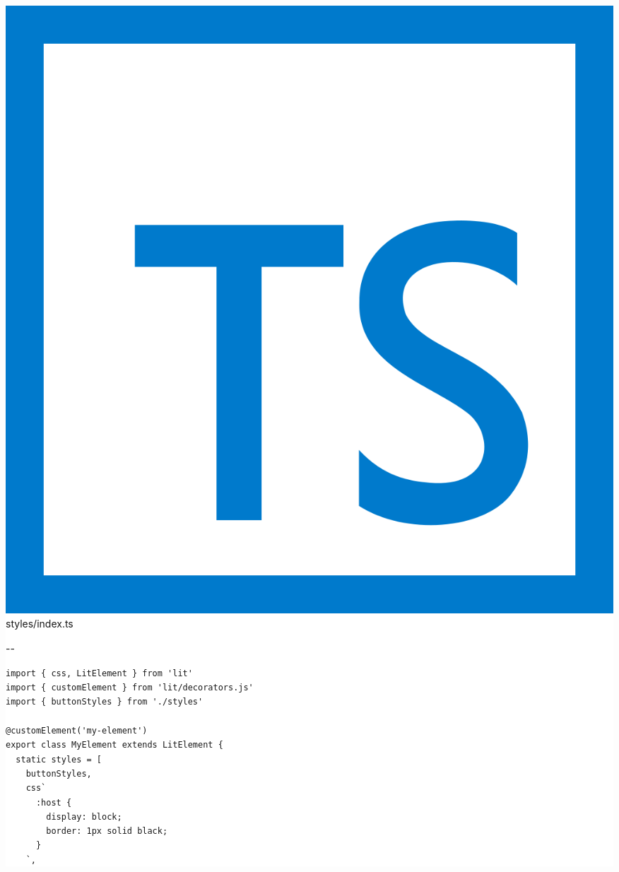 <p>
  <img src="/assets/icons/typescript.svg" class="icon icon-inline" alt=""> styles/index.ts
</p>

--

```js[0|3,8]
import { css, LitElement } from 'lit'
import { customElement } from 'lit/decorators.js'
import { buttonStyles } from './styles'

@customElement('my-element')
export class MyElement extends LitElement {
  static styles = [
    buttonStyles,
    css`
      :host {
        display: block;
        border: 1px solid black;
      }
    `,
```